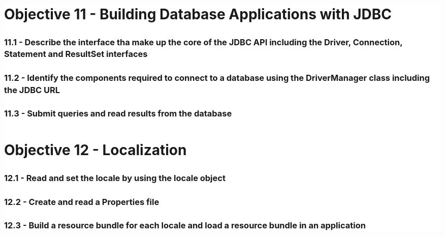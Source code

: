 # Objective 11 - Building Database Applications with JDBC

### 11.1 - Describe the interface tha make up the core of the JDBC API including the Driver, Connection, Statement and ResultSet interfaces
### 11.2 - Identify the components required to connect to a database using the DriverManager class including the JDBC URL
### 11.3 - Submit queries and read results from the database

# Objective 12 - Localization

### 12.1 - Read and set the locale by using the locale object
### 12.2 - Create and read a Properties file
### 12.3 - Build a resource bundle for each locale and load a resource bundle in an application
